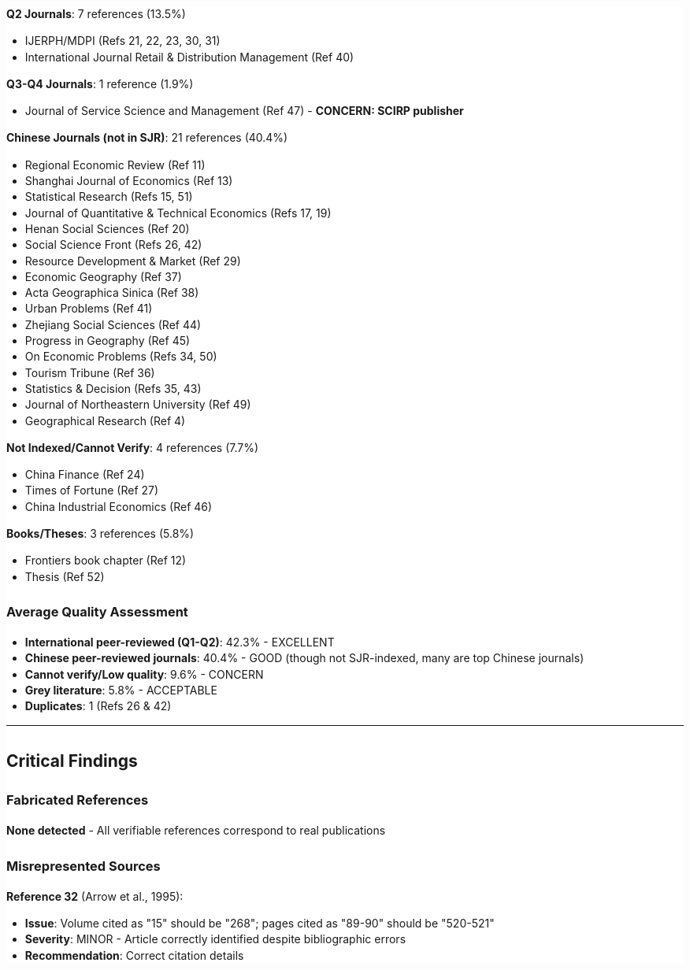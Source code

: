 **Q2 Journals**: 7 references (13.5%)
- IJERPH/MDPI (Refs 21, 22, 23, 30, 31)
- International Journal Retail & Distribution Management (Ref 40)

**Q3-Q4 Journals**: 1 reference (1.9%)
- Journal of Service Science and Management (Ref 47) - **CONCERN: SCIRP publisher**

**Chinese Journals (not in SJR)**: 21 references (40.4%)
- Regional Economic Review (Ref 11)
- Shanghai Journal of Economics (Ref 13)
- Statistical Research (Refs 15, 51)
- Journal of Quantitative & Technical Economics (Refs 17, 19)
- Henan Social Sciences (Ref 20)
- Social Science Front (Refs 26, 42)
- Resource Development & Market (Ref 29)
- Economic Geography (Ref 37)
- Acta Geographica Sinica (Ref 38)
- Urban Problems (Ref 41)
- Zhejiang Social Sciences (Ref 44)
- Progress in Geography (Ref 45)
- On Economic Problems (Refs 34, 50)
- Tourism Tribune (Ref 36)
- Statistics & Decision (Refs 35, 43)
- Journal of Northeastern University (Ref 49)
- Geographical Research (Ref 4)

**Not Indexed/Cannot Verify**: 4 references (7.7%)
- China Finance (Ref 24)
- Times of Fortune (Ref 27)
- China Industrial Economics (Ref 46)

**Books/Theses**: 3 references (5.8%)
- Frontiers book chapter (Ref 12)
- Thesis (Ref 52)

### Average Quality Assessment
- **International peer-reviewed (Q1-Q2)**: 42.3% - EXCELLENT
- **Chinese peer-reviewed journals**: 40.4% - GOOD (though not SJR-indexed, many are top Chinese journals)
- **Cannot verify/Low quality**: 9.6% - CONCERN
- **Grey literature**: 5.8% - ACCEPTABLE
- **Duplicates**: 1 (Refs 26 & 42)

---

## Critical Findings

### Fabricated References
**None detected** - All verifiable references correspond to real publications

### Misrepresented Sources
**Reference 32** (Arrow et al., 1995):
- **Issue**: Volume cited as "15" should be "268"; pages cited as "89-90" should be "520-521"
- **Severity**: MINOR - Article correctly identified despite bibliographic errors
- **Recommendation**: Correct citation details
